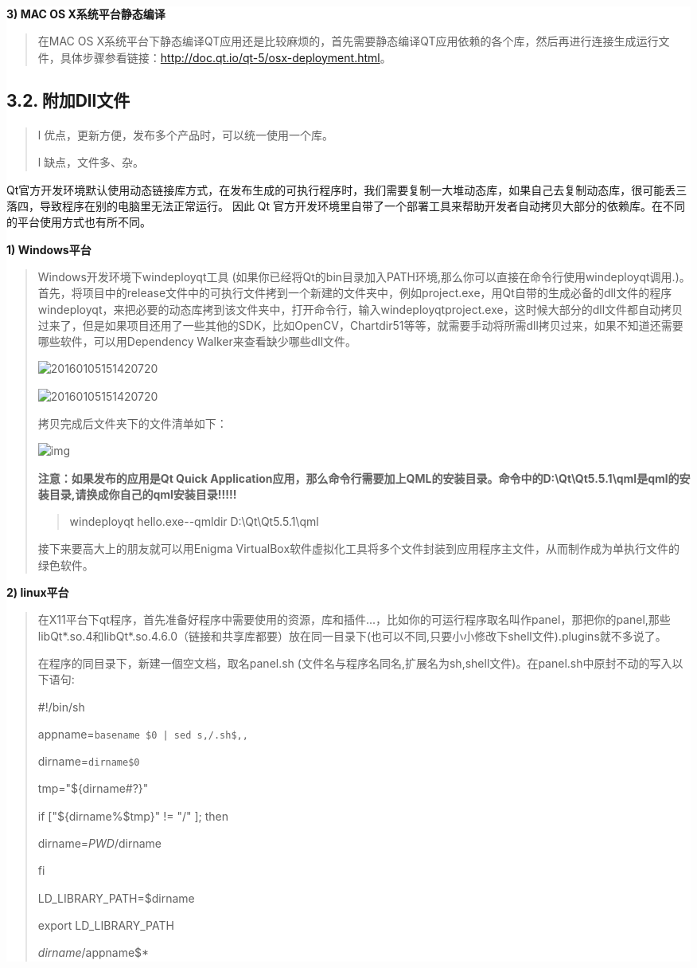 **3)       MAC OS X系统平台静态编译**

> 在MAC OS X系统平台下静态编译QT应用还是比较麻烦的，首先需要静态编译QT应用依赖的各个库，然后再进行连接生成运行文件，具体步骤参看链接：<http://doc.qt.io/qt-5/osx-deployment.html>。

 

## 3.2.  附加Dll文件

> l  优点，更新方便，发布多个产品时，可以统一使用一个库。
>
> l  缺点，文件多、杂。

Qt官方开发环境默认使用动态链接库方式，在发布生成的可执行程序时，我们需要复制一大堆动态库，如果自己去复制动态库，很可能丢三落四，导致程序在别的电脑里无法正常运行。 因此 Qt 官方开发环境里自带了一个部署工具来帮助开发者自动拷贝大部分的依赖库。在不同的平台使用方式也有所不同。

**1)       Windows平台**

> Windows开发环境下windeployqt工具 (如果你已经将Qt的bin目录加入PATH环境,那么你可以直接在命令行使用windeployqt调用.)。首先，将项目中的release文件中的可执行文件拷到一个新建的文件夹中，例如project.exe，用Qt自带的生成必备的dll文件的程序windeployqt，来把必要的动态库拷到该文件夹中，打开命令行，输入windeployqtproject.exe，这时候大部分的dll文件都自动拷贝过来了，但是如果项目还用了一些其他的SDK，比如OpenCV，Chartdir51等等，就需要手动将所需dll拷贝过来，如果不知道还需要哪些软件，可以用Dependency Walker来查看缺少哪些dll文件。
>
> ![20160105151420720](C:\Users\ZhangConghai\Pictures\Typora/20160105151437312.png)
>
> ![20160105151420720](C:\Users\ZhangConghai\Pictures\Typora/20160105151420720.png)
>
> 拷贝完成后文件夹下的文件清单如下：
>
> ![img](https://img-blog.csdn.net/20160105151437312?watermark/2/text/aHR0cDovL2Jsb2cuY3Nkbi5uZXQv/font/5a6L5L2T/fontsize/400/fill/I0JBQkFCMA==/dissolve/70/gravity/Center)
>
> **注意：如果发布的应用是Qt Quick Application应用，那么命令行需要加上QML的安装目录。命令中的D:\Qt\Qt5.5.1\qml是qml的安装目录,请换成你自己的qml安装目录!!!!!**
>
> > windeployqt hello.exe--qmldir D:\Qt\Qt5.5.1\qml
>
> 接下来要高大上的朋友就可以用Enigma VirtualBox软件虚拟化工具将多个文件封装到应用程序主文件，从而制作成为单执行文件的绿色软件。

**2)       linux平台**

> 在X11平台下qt程序，首先准备好程序中需要使用的资源，库和插件...，比如你的可运行程序取名叫作panel，那把你的panel,那些libQt*.so.4和libQt*.so.4.6.0（链接和共享库都要）放在同一目录下(也可以不同,只要小小修改下shell文件).plugins就不多说了。
>
> 在程序的同目录下，新建一個空文档，取名panel.sh (文件名与程序名同名,扩展名为sh,shell文件)。在panel.sh中原封不动的写入以下语句:  
>
> \#!/bin/sh
>
> appname=`basename $0 | sed s,/.sh$,,`
>
>   dirname=`dirname$0`
>
>   tmp="${dirname#?}"
>
>   if ["${dirname%$tmp}" != "/" ]; then
>
>    dirname=$PWD/$dirname
>
>  fi
>
>    LD_LIBRARY_PATH=$dirname
>
> export LD_LIBRARY_PATH
>
>    $dirname/$appname$*
>
>  